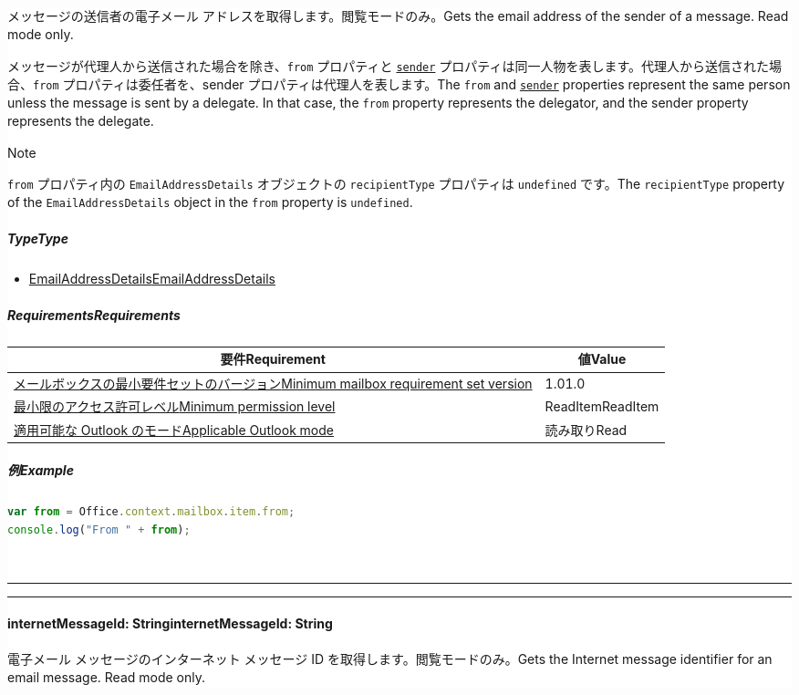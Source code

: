 <span data-ttu-id="87d5c-p114">メッセージの送信者の電子メール アドレスを取得します。閲覧モードのみ。</span><span class="sxs-lookup"><span data-stu-id="87d5c-p114">Gets the email address of the sender of a message. Read mode only.</span></span>

<span data-ttu-id="87d5c-p115">メッセージが代理人から送信された場合を除き、`from` プロパティと [`sender`](#sender-emailaddressdetails) プロパティは同一人物を表します。代理人から送信された場合、`from` プロパティは委任者を、sender プロパティは代理人を表します。</span><span class="sxs-lookup"><span data-stu-id="87d5c-p115">The `from` and [`sender`](#sender-emailaddressdetails) properties represent the same person unless the message is sent by a delegate. In that case, the `from` property represents the delegator, and the sender property represents the delegate.</span></span>

> [!NOTE]
> <span data-ttu-id="87d5c-349">`from` プロパティ内の `EmailAddressDetails` オブジェクトの `recipientType` プロパティは `undefined` です。</span><span class="sxs-lookup"><span data-stu-id="87d5c-349">The `recipientType` property of the `EmailAddressDetails` object in the `from` property is `undefined`.</span></span>

##### <a name="type"></a><span data-ttu-id="87d5c-350">Type</span><span class="sxs-lookup"><span data-stu-id="87d5c-350">Type</span></span>

*   [<span data-ttu-id="87d5c-351">EmailAddressDetails</span><span class="sxs-lookup"><span data-stu-id="87d5c-351">EmailAddressDetails</span></span>](/javascript/api/outlook/office.emailaddressdetails?view=outlook-js-1.3)

##### <a name="requirements"></a><span data-ttu-id="87d5c-352">Requirements</span><span class="sxs-lookup"><span data-stu-id="87d5c-352">Requirements</span></span>

|<span data-ttu-id="87d5c-353">要件</span><span class="sxs-lookup"><span data-stu-id="87d5c-353">Requirement</span></span>| <span data-ttu-id="87d5c-354">値</span><span class="sxs-lookup"><span data-stu-id="87d5c-354">Value</span></span>|
|---|---|
|[<span data-ttu-id="87d5c-355">メールボックスの最小要件セットのバージョン</span><span class="sxs-lookup"><span data-stu-id="87d5c-355">Minimum mailbox requirement set version</span></span>](/office/dev/add-ins/reference/requirement-sets/outlook-api-requirement-sets)| <span data-ttu-id="87d5c-356">1.0</span><span class="sxs-lookup"><span data-stu-id="87d5c-356">1.0</span></span>|
|[<span data-ttu-id="87d5c-357">最小限のアクセス許可レベル</span><span class="sxs-lookup"><span data-stu-id="87d5c-357">Minimum permission level</span></span>](/outlook/add-ins/understanding-outlook-add-in-permissions)| <span data-ttu-id="87d5c-358">ReadItem</span><span class="sxs-lookup"><span data-stu-id="87d5c-358">ReadItem</span></span>|
|[<span data-ttu-id="87d5c-359">適用可能な Outlook のモード</span><span class="sxs-lookup"><span data-stu-id="87d5c-359">Applicable Outlook mode</span></span>](/outlook/add-ins/#extension-points)| <span data-ttu-id="87d5c-360">読み取り</span><span class="sxs-lookup"><span data-stu-id="87d5c-360">Read</span></span>|

##### <a name="example"></a><span data-ttu-id="87d5c-361">例</span><span class="sxs-lookup"><span data-stu-id="87d5c-361">Example</span></span>

```js
var from = Office.context.mailbox.item.from;
console.log("From " + from);
```

<br>

---
---

#### <a name="internetmessageid-string"></a><span data-ttu-id="87d5c-362">internetMessageId: String</span><span class="sxs-lookup"><span data-stu-id="87d5c-362">internetMessageId: String</span></span>

<span data-ttu-id="87d5c-p116">電子メール メッセージのインターネット メッセージ ID を取得します。閲覧モードのみ。</span><span class="sxs-lookup"><span data-stu-id="87d5c-p116">Gets the Internet message identifier for an email message. Read mode only.</span></span>
